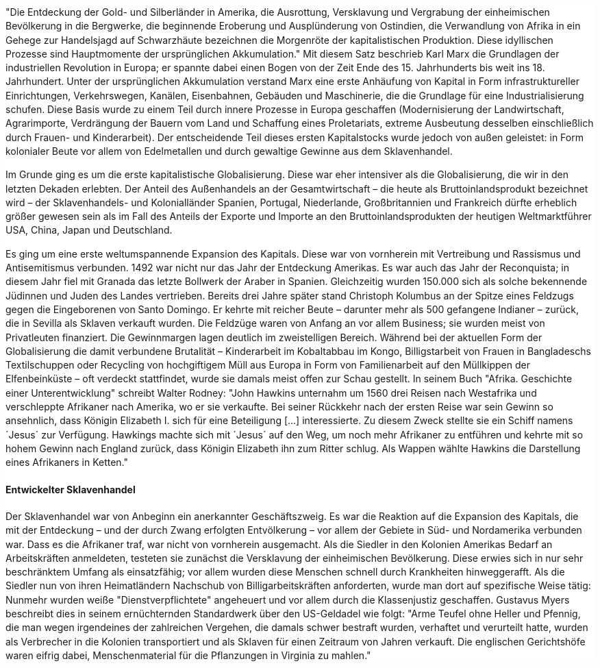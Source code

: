 "Die Entdeckung der Gold- und Silberländer in Amerika, die Ausrottung, Versklavung und Vergrabung der einheimischen Bevölkerung in die Bergwerke, die beginnende Eroberung und Ausplünderung von Ostindien, die Verwandlung von Afrika in ein Gehege zur Handelsjagd auf Schwarzhäute bezeichnen die Morgenröte der kapitalistischen Produktion. Diese idyllischen Prozesse sind Hauptmomente der ursprünglichen Akkumulation." Mit diesem Satz beschrieb Karl Marx die Grundlagen der industriellen Revolution in Europa; er spannte dabei einen Bogen von der Zeit Ende des 15. Jahrhunderts bis weit ins 18. Jahrhundert. Unter der ursprünglichen Akkumulation verstand Marx eine erste Anhäufung von Kapital in Form infrastruktureller Einrichtungen, Verkehrswegen, Kanälen, Eisenbahnen, Gebäuden und Maschinerie, die die Grundlage für eine Industrialisierung schufen. Diese Basis wurde zu einem Teil durch innere Prozesse in Europa geschaffen (Modernisierung der Landwirtschaft, Agrarimporte, Verdrängung der Bauern vom Land und Schaffung eines Proletariats, extreme Ausbeutung desselben einschließlich durch Frauen- und Kinderarbeit). Der entscheidende Teil dieses ersten Kapitalstocks wurde jedoch von außen geleistet: in Form kolonialer Beute vor allem von Edelmetallen und durch gewaltige Gewinne aus dem Sklavenhandel.

Im Grunde ging es um die erste kapitalistische Globalisierung. Diese war eher intensiver als die Globalisierung, die wir in den letzten Dekaden erlebten. Der Anteil des Außenhandels an der Gesamtwirtschaft – die heute als Bruttoinlandsprodukt bezeichnet wird – der Sklavenhandels- und Kolonialländer Spanien, Portugal, Niederlande, Großbritannien und Frankreich dürfte erheblich größer gewesen sein als im Fall des Anteils der Exporte und Importe an den Bruttoinlandsprodukten der heutigen Weltmarktführer USA, China, Japan und Deutschland.

Es ging um eine erste weltumspannende Expansion des Kapitals. Diese war von vornherein mit Vertreibung und Rassismus und Antisemitismus verbunden. 1492 war nicht nur das Jahr der Entdeckung Amerikas. Es war auch das Jahr der Reconquista; in diesem Jahr fiel mit Granada das letzte Bollwerk der Araber in Spanien. Gleichzeitig wurden 150.000 sich als solche bekennende Jüdinnen und Juden des Landes vertrieben. Bereits drei Jahre später stand Christoph Kolumbus an der Spitze eines Feldzugs gegen die Eingeborenen von Santo Domingo. Er kehrte mit reicher Beute – darunter mehr als 500 gefangene Indianer – zurück, die in Sevilla als Sklaven verkauft wurden. Die Feldzüge waren von Anfang an vor allem Business; sie wurden meist von Privatleuten finanziert. Die Gewinnmargen lagen deutlich im zweistelligen Bereich. Während bei der aktuellen Form der Globalisierung die damit verbundene Brutalität – Kinderarbeit im Kobaltabbau im Kongo, Billigstarbeit von Frauen in Bangladeschs Textilschuppen oder Recycling von hochgiftigem Müll aus Europa in Form von Familienarbeit auf den Müllkippen der Elfenbeinküste – oft verdeckt stattfindet, wurde sie damals meist offen zur Schau gestellt. In seinem Buch "Afrika. Geschichte einer Unterentwicklung" schreibt Walter Rodney: "John Hawkins unternahm um 1560 drei Reisen nach Westafrika und verschleppte Afrikaner nach Amerika, wo er sie verkaufte. Bei seiner Rückkehr nach der ersten Reise war sein Gewinn so ansehnlich, dass Königin Elizabeth I. sich für eine Beteiligung [...] interessierte. Zu diesem Zweck stellte sie ein Schiff namens ´Jesus´ zur Verfügung. Hawkings machte sich mit ´Jesus´ auf den Weg, um noch mehr Afrikaner zu entführen und kehrte mit so hohem Gewinn nach England zurück, dass Königin Elizabeth ihn zum Ritter schlug. Als Wappen wählte Hawkins die Darstellung eines Afrikaners in Ketten."

#### Entwickelter Sklavenhandel

Der Sklavenhandel war von Anbeginn ein anerkannter Geschäftszweig. Es war die Reaktion auf die Expansion des Kapitals, die mit der Entdeckung – und der durch Zwang erfolgten Entvölkerung – vor allem der Gebiete in Süd- und Nordamerika verbunden war. Dass es die Afrikaner traf, war nicht von vornherein ausgemacht. Als die Siedler in den Kolonien Amerikas Bedarf an Arbeitskräften anmeldeten, testeten sie zunächst die Versklavung der einheimischen Bevölkerung. Diese erwies sich in nur sehr beschränktem Umfang als einsatzfähig; vor allem wurden diese Menschen schnell durch Krankheiten hinweggerafft. Als die Siedler nun von ihren Heimatländern Nachschub von Billigarbeitskräften anforderten, wurde man dort auf spezifische Weise tätig: Nunmehr wurden weiße "Dienstverpflichtete" angeheuert und vor allem durch die Klassenjustiz geschaffen. Gustavus Myers beschreibt dies in seinem ernüchternden Standardwerk über den US-Geldadel wie folgt: "Arme Teufel ohne Heller und Pfennig, die man wegen irgendeines der zahlreichen Vergehen, die damals schwer bestraft wurden, verhaftet und verurteilt hatte, wurden als Verbrecher in die Kolonien transportiert und als Sklaven für einen Zeitraum von Jahren verkauft. Die englischen Gerichtshöfe waren eifrig dabei, Menschenmaterial für die Pflanzungen in Virginia zu mahlen."
